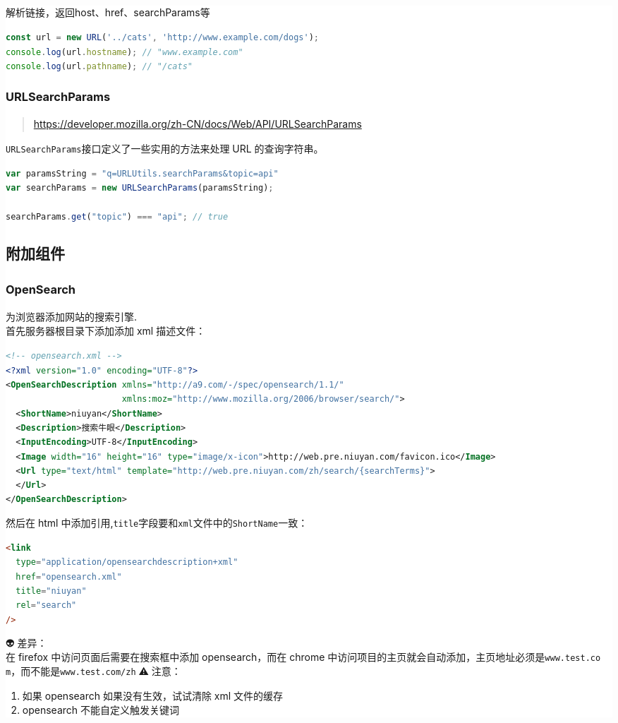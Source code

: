 解析链接，返回host、href、searchParams等
```js 
const url = new URL('../cats', 'http://www.example.com/dogs');
console.log(url.hostname); // "www.example.com"
console.log(url.pathname); // "/cats"
```
### URLSearchParams
> https://developer.mozilla.org/zh-CN/docs/Web/API/URLSearchParams

`URLSearchParams`接口定义了一些实用的方法来处理 URL 的查询字符串。
```js
var paramsString = "q=URLUtils.searchParams&topic=api"
var searchParams = new URLSearchParams(paramsString);

searchParams.get("topic") === "api"; // true
```
## 附加组件

### OpenSearch

为浏览器添加网站的搜索引擎.  
首先服务器根目录下添加添加 xml 描述文件：

```xml
<!-- opensearch.xml -->
<?xml version="1.0" encoding="UTF-8"?>
<OpenSearchDescription xmlns="http://a9.com/-/spec/opensearch/1.1/"
                       xmlns:moz="http://www.mozilla.org/2006/browser/search/">
  <ShortName>niuyan</ShortName>
  <Description>搜索牛眼</Description>
  <InputEncoding>UTF-8</InputEncoding>
  <Image width="16" height="16" type="image/x-icon">http://web.pre.niuyan.com/favicon.ico</Image>
  <Url type="text/html" template="http://web.pre.niuyan.com/zh/search/{searchTerms}">
  </Url>
</OpenSearchDescription>
```

然后在 html 中添加引用,`title`字段要和`xml`文件中的`ShortName`一致：

```html
<link
  type="application/opensearchdescription+xml"
  href="opensearch.xml"
  title="niuyan"
  rel="search"
/>
```

👽 差异：  
在 firefox 中访问页面后需要在搜索框中添加 opensearch，而在 chrome 中访问项目的主页就会自动添加，主页地址必须是`www.test.com`，而不能是`www.test.com/zh` ⚠️ 注意：

1. 如果 opensearch 如果没有生效，试试清除 xml 文件的缓存
1. opensearch 不能自定义触发关键词

